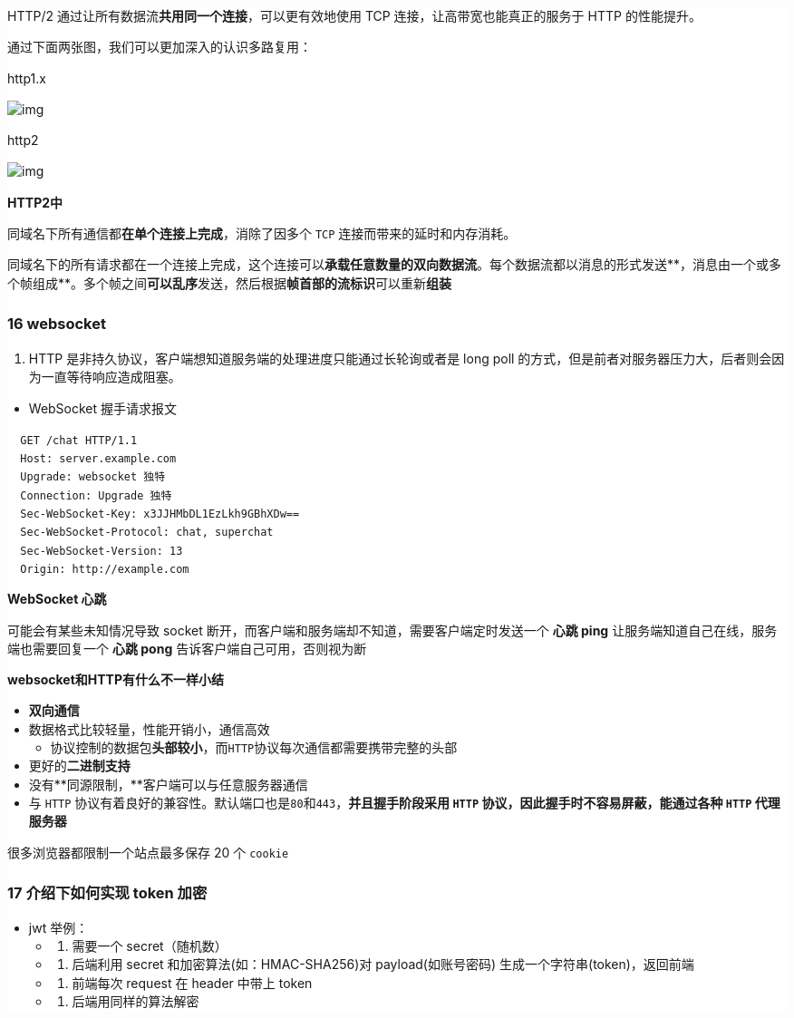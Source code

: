 HTTP/2 通过让所有数据流**共用同一个连接**，可以更有效地使用 TCP 连接，让高带宽也能真正的服务于 HTTP 的性能提升。

通过下面两张图，我们可以更加深入的认识多路复用：

http1.x

![img](https://i.loli.net/2021/08/18/1bcUDmkzQuSZHag.jpg)

http2

![img](https://i.loli.net/2021/08/18/zlw8Cu7ImSskTyO.jpg)

**HTTP2中**

同域名下所有通信都**在单个连接上完成**，消除了因多个 `TCP` 连接而带来的延时和内存消耗。

同域名下的所有请求都在一个连接上完成，这个连接可以**承载任意数量的双向数据流**。每个数据流都以消息的形式发送**，消息由一个或多个帧组成**。多个帧之间**可以乱序**发送，然后根据**帧首部的流标识**可以重新**组装**

### 16 websocket

1. HTTP 是非持久协议，客户端想知道服务端的处理进度只能通过长轮询或者是 long poll 的方式，但是前者对服务器压力大，后者则会因为一直等待响应造成阻塞。

- WebSocket 握手请求报文

```http
  GET /chat HTTP/1.1
  Host: server.example.com
  Upgrade: websocket 独特
  Connection: Upgrade 独特
  Sec-WebSocket-Key: x3JJHMbDL1EzLkh9GBhXDw==
  Sec-WebSocket-Protocol: chat, superchat
  Sec-WebSocket-Version: 13
  Origin: http://example.com
```

**WebSocket 心跳**

可能会有某些未知情况导致 socket 断开，而客户端和服务端却不知道，需要客户端定时发送一个 **心跳 ping** 让服务端知道自己在线，服务端也需要回复一个 **心跳 pong** 告诉客户端自己可用，否则视为断

**websocket和HTTP有什么不一样小结**

- **双向通信**
- 数据格式比较轻量，性能开销小，通信高效
  - 协议控制的数据包**头部较小**，而`HTTP`协议每次通信都需要携带完整的头部
- 更好的**二进制支持**
- 没有**同源限制，**客户端可以与任意服务器通信
- 与 `HTTP` 协议有着良好的兼容性。默认端口也是`80`和`443`，**并且握手阶段采用 `HTTP` 协议，因此握手时不容易屏蔽，能通过各种 `HTTP` 代理服务器**

很多浏览器都限制一个站点最多保存 20 个 `cookie`

### 17 介绍下如何实现 token 加密

- jwt 举例：
  - 1. 需要一个 secret（随机数）
  - 1. 后端利用 secret 和加密算法(如：HMAC-SHA256)对 payload(如账号密码) 生成一个字符串(token)，返回前端
  - 1. 前端每次 request 在 header 中带上 token
  - 1. 后端用同样的算法解密
